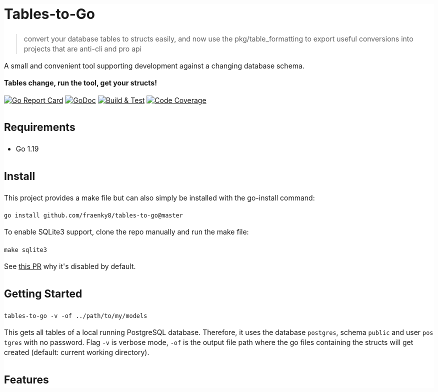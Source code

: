# Tables-to-Go
> convert your database tables to structs easily, and now use the pkg/table_formatting to export
> useful conversions into projects that are anti-cli and pro api

A small and convenient tool supporting development against a changing 
database schema.

**Tables change, run the tool, get your structs!**

[![Go Report Card](https://goreportcard.com/badge/github.com/fraenky8/tables-to-go)](https://goreportcard.com/report/github.com/fraenky8/tables-to-go)
[![GoDoc](https://godoc.org/github.com/fraenky8/tables-to-go?status.svg)](https://godoc.org/github.com/fraenky8/tables-to-go)
[![Build & Test](https://github.com/fraenky8/tables-to-go/workflows/Go/badge.svg)](https://github.com/fraenky8/tables-to-go/actions)
[![Code Coverage](https://scrutinizer-ci.com/g/fraenky8/tables-to-go/badges/coverage.png?b=master)](https://scrutinizer-ci.com/g/fraenky8/tables-to-go/?branch=master)

## Requirements

- Go 1.19

## Install

This project provides a make file but can also simply be installed with the
go-install command:

```
go install github.com/fraenky8/tables-to-go@master
```

To enable SQLite3 support, clone the repo manually and run the make file:

```
make sqlite3
```

See [this PR](https://github.com/zeus-fyi/tables-to-go/pull/23) why it's 
disabled by default.

## Getting Started

```
tables-to-go -v -of ../path/to/my/models
```

This gets all tables of a local running PostgreSQL database. Therefore, it uses 
the database `postgres`, schema `public` and user `postgres` with no password.
Flag `-v` is verbose mode, `-of` is the output file path where the go files 
containing the structs will get created (default: current working directory).

## Features
